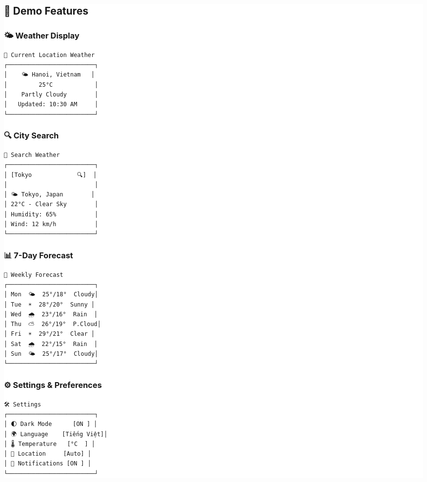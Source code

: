 ## 🎯 Demo Features

### 🌤️ **Weather Display**
```
📍 Current Location Weather
┌─────────────────────────┐
│    🌤️ Hanoi, Vietnam   │
│         25°C            │
│    Partly Cloudy        │
│   Updated: 10:30 AM     │
└─────────────────────────┘
```

### 🔍 **City Search**
```
🔎 Search Weather
┌─────────────────────────┐
│ [Tokyo             🔍]  │
│                         │
│ 🌤️ Tokyo, Japan        │
│ 22°C - Clear Sky        │
│ Humidity: 65%           │
│ Wind: 12 km/h           │
└─────────────────────────┘
```

### 📊 **7-Day Forecast**
```
📅 Weekly Forecast
┌─────────────────────────┐
│ Mon  🌤️  25°/18°  Cloudy│
│ Tue  ☀️  28°/20°  Sunny │
│ Wed  🌧️  23°/16°  Rain  │
│ Thu  ⛅  26°/19°  P.Cloud│
│ Fri  ☀️  29°/21°  Clear │
│ Sat  🌧️  22°/15°  Rain  │
│ Sun  🌤️  25°/17°  Cloudy│
└─────────────────────────┘
```

### ⚙️ **Settings & Preferences**
```
🛠️ Settings
┌─────────────────────────┐
│ 🌓 Dark Mode      [ON ] │
│ 🌍 Language    [Tiếng Việt]│
│ 🌡️ Temperature   [°C  ] │
│ 📍 Location     [Auto] │
│ 🔔 Notifications [ON ] │
└─────────────────────────┘
```
